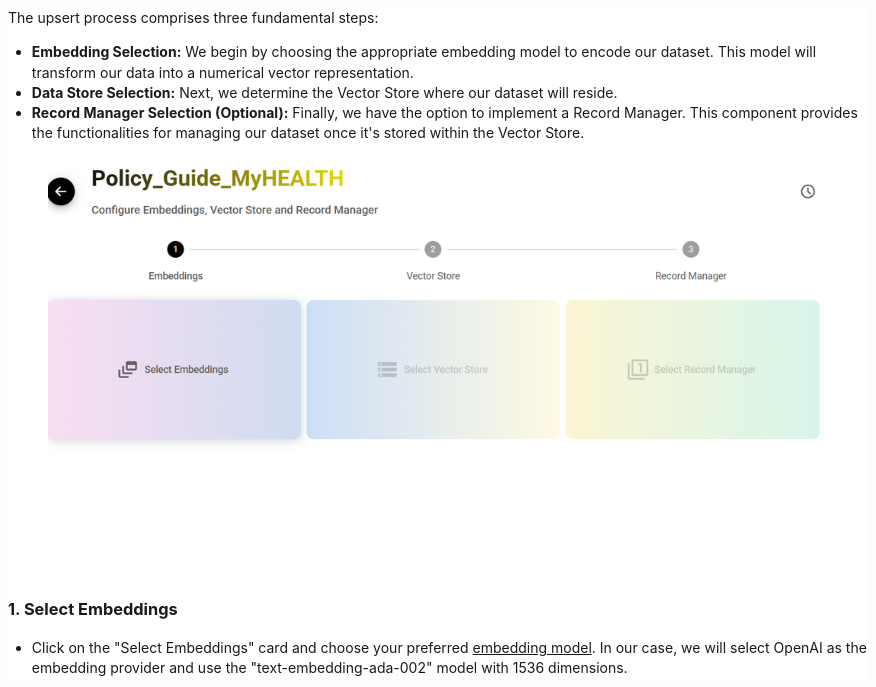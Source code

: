 The upsert process comprises three fundamental steps:

* **Embedding Selection:** We begin by choosing the appropriate embedding model to encode our dataset. This model will transform our data into a numerical vector representation.
* **Data Store Selection:** Next, we determine the Vector Store where our dataset will reside.
* **Record Manager Selection (Optional):** Finally, we have the option to implement a Record Manager. This component provides the functionalities for managing our dataset once it's stored within the Vector Store.

<figure><img src="../.gitbook/assets/dastore003.png" alt=""><figcaption></figcaption></figure>

### 1. Select Embeddings

* Click on the "Select Embeddings" card and choose your preferred [embedding model](../integrations/langchain/embeddings/). In our case, we will select OpenAI as the embedding provider and use the "text-embedding-ada-002" model with 1536 dimensions.
